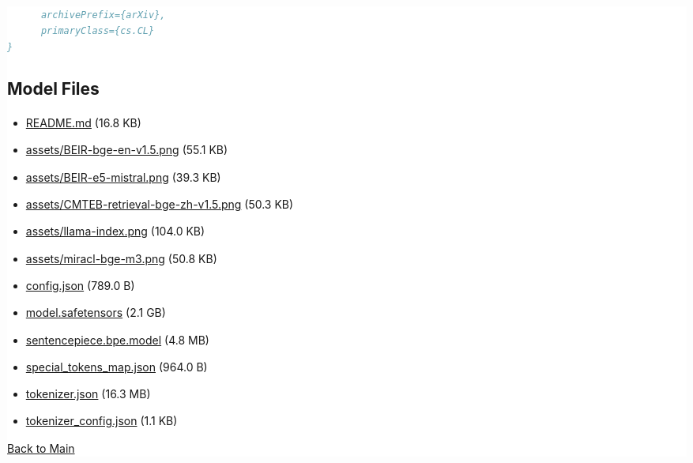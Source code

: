 ```bibtex
      archivePrefix={arXiv},
      primaryClass={cs.CL}
}
```



## Model Files

- [README.md](https://paddlenlp.bj.bcebos.com/models/community/BAAI/bge-reranker-v2-m3/README.md) (16.8 KB)

- [assets/BEIR-bge-en-v1.5.png](https://paddlenlp.bj.bcebos.com/models/community/BAAI/bge-reranker-v2-m3/assets/BEIR-bge-en-v1.5.png) (55.1 KB)

- [assets/BEIR-e5-mistral.png](https://paddlenlp.bj.bcebos.com/models/community/BAAI/bge-reranker-v2-m3/assets/BEIR-e5-mistral.png) (39.3 KB)

- [assets/CMTEB-retrieval-bge-zh-v1.5.png](https://paddlenlp.bj.bcebos.com/models/community/BAAI/bge-reranker-v2-m3/assets/CMTEB-retrieval-bge-zh-v1.5.png) (50.3 KB)

- [assets/llama-index.png](https://paddlenlp.bj.bcebos.com/models/community/BAAI/bge-reranker-v2-m3/assets/llama-index.png) (104.0 KB)

- [assets/miracl-bge-m3.png](https://paddlenlp.bj.bcebos.com/models/community/BAAI/bge-reranker-v2-m3/assets/miracl-bge-m3.png) (50.8 KB)

- [config.json](https://paddlenlp.bj.bcebos.com/models/community/BAAI/bge-reranker-v2-m3/config.json) (789.0 B)

- [model.safetensors](https://paddlenlp.bj.bcebos.com/models/community/BAAI/bge-reranker-v2-m3/model.safetensors) (2.1 GB)

- [sentencepiece.bpe.model](https://paddlenlp.bj.bcebos.com/models/community/BAAI/bge-reranker-v2-m3/sentencepiece.bpe.model) (4.8 MB)

- [special_tokens_map.json](https://paddlenlp.bj.bcebos.com/models/community/BAAI/bge-reranker-v2-m3/special_tokens_map.json) (964.0 B)

- [tokenizer.json](https://paddlenlp.bj.bcebos.com/models/community/BAAI/bge-reranker-v2-m3/tokenizer.json) (16.3 MB)

- [tokenizer_config.json](https://paddlenlp.bj.bcebos.com/models/community/BAAI/bge-reranker-v2-m3/tokenizer_config.json) (1.1 KB)


[Back to Main](../../)